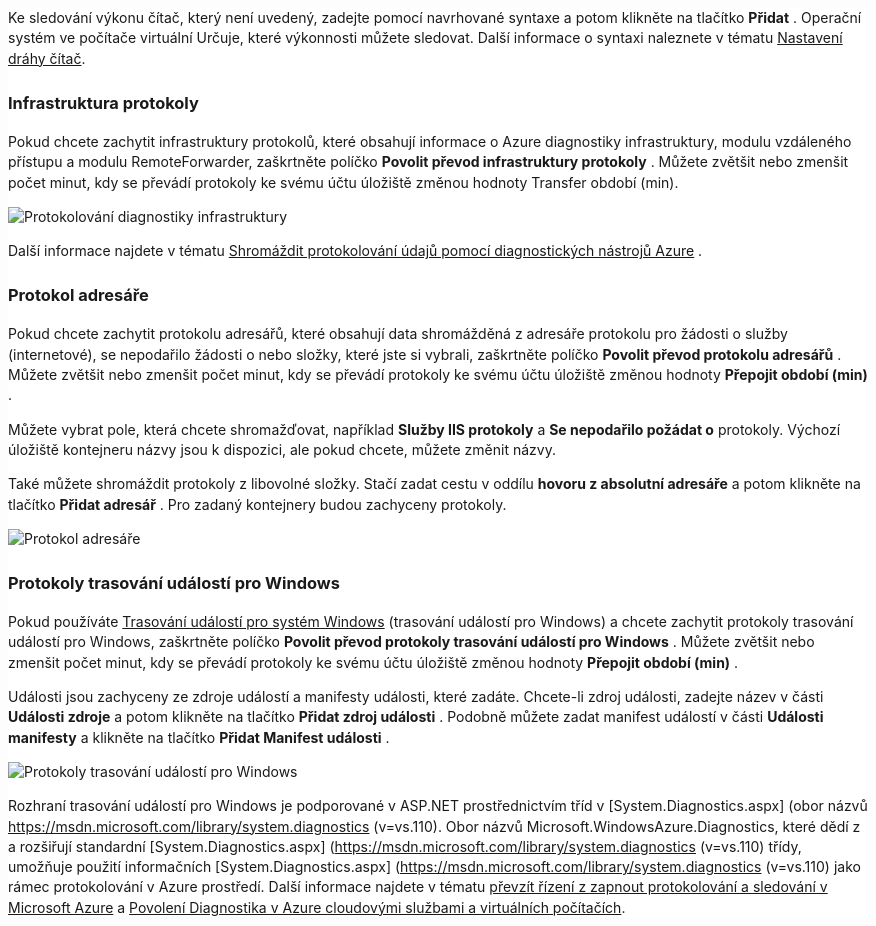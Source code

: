 Ke sledování výkonu čítač, který není uvedený, zadejte pomocí navrhované syntaxe a potom klikněte na tlačítko **Přidat** . Operační systém ve počítače virtuální Určuje, které výkonnosti můžete sledovat. Další informace o syntaxi naleznete v tématu [Nastavení dráhy čítač](https://msdn.microsoft.com/library/windows/desktop/aa373193.aspx).

### <a name="infrastructure-logs"></a>Infrastruktura protokoly

Pokud chcete zachytit infrastruktury protokolů, které obsahují informace o Azure diagnostiky infrastruktury, modulu vzdáleného přístupu a modulu RemoteForwarder, zaškrtněte políčko **Povolit převod infrastruktury protokoly** . Můžete zvětšit nebo zmenšit počet minut, kdy se převádí protokoly ke svému účtu úložiště změnou hodnoty Transfer období (min).

  ![Protokolování diagnostiky infrastruktury](./media/vs-azure-tools-diagnostics-for-cloud-services-and-virtual-machines/IC758148.png)

  Další informace najdete v tématu [Shromáždit protokolování údajů pomocí diagnostických nástrojů Azure](https://msdn.microsoft.com/library/azure/gg433048.aspx) .

### <a name="log-directories"></a>Protokol adresáře

Pokud chcete zachytit protokolu adresářů, které obsahují data shromážděná z adresáře protokolu pro žádosti o služby (internetové), se nepodařilo žádosti o nebo složky, které jste si vybrali, zaškrtněte políčko **Povolit převod protokolu adresářů** . Můžete zvětšit nebo zmenšit počet minut, kdy se převádí protokoly ke svému účtu úložiště změnou hodnoty **Přepojit období (min)** .

Můžete vybrat pole, která chcete shromažďovat, například **Služby IIS protokoly** a **Se nepodařilo požádat o** protokoly. Výchozí úložiště kontejneru názvy jsou k dispozici, ale pokud chcete, můžete změnit názvy.

Také můžete shromáždit protokoly z libovolné složky. Stačí zadat cestu v oddílu **hovoru z absolutní adresáře** a potom klikněte na tlačítko **Přidat adresář** . Pro zadaný kontejnery budou zachyceny protokoly.

  ![Protokol adresáře](./media/vs-azure-tools-diagnostics-for-cloud-services-and-virtual-machines/IC796665.png)

### <a name="etw-logs"></a>Protokoly trasování událostí pro Windows

Pokud používáte [Trasování událostí pro systém Windows](https://msdn.microsoft.com/library/windows/desktop/bb968803(v=vs.85).aspx) (trasování událostí pro Windows) a chcete zachytit protokoly trasování událostí pro Windows, zaškrtněte políčko **Povolit převod protokoly trasování událostí pro Windows** . Můžete zvětšit nebo zmenšit počet minut, kdy se převádí protokoly ke svému účtu úložiště změnou hodnoty **Přepojit období (min)** .

Události jsou zachyceny ze zdroje událostí a manifesty události, které zadáte. Chcete-li zdroj události, zadejte název v části **Události zdroje** a potom klikněte na tlačítko **Přidat zdroj události** . Podobně můžete zadat manifest událostí v části **Události manifesty** a klikněte na tlačítko **Přidat Manifest události** .

  ![Protokoly trasování událostí pro Windows](./media/vs-azure-tools-diagnostics-for-cloud-services-and-virtual-machines/IC766025.png)

  Rozhraní trasování událostí pro Windows je podporované v ASP.NET prostřednictvím tříd v [System.Diagnostics.aspx] (obor názvů https://msdn.microsoft.com/library/system.diagnostics (v=vs.110). Obor názvů Microsoft.WindowsAzure.Diagnostics, které dědí z a rozšiřují standardní [System.Diagnostics.aspx] (https://msdn.microsoft.com/library/system.diagnostics (v=vs.110) třídy, umožňuje použití informačních [System.Diagnostics.aspx] (https://msdn.microsoft.com/library/system.diagnostics (v=vs.110) jako rámec protokolování v Azure prostředí. Další informace najdete v tématu [převzít řízení z zapnout protokolování a sledování v Microsoft Azure](https://msdn.microsoft.com/magazine/ff714589.aspx) a [Povolení Diagnostika v Azure cloudovými službami a virtuálních počítačích](./cloud-services/cloud-services-dotnet-diagnostics.md).
